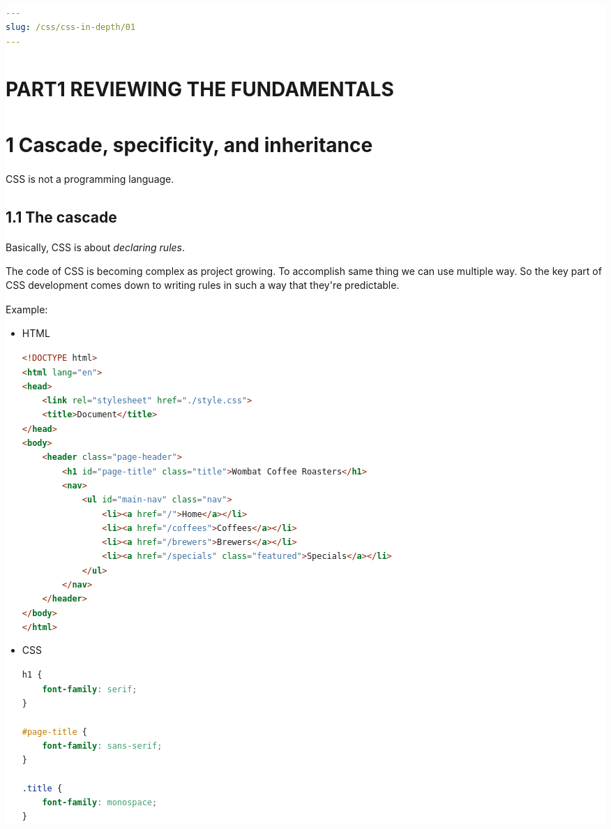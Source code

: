 ```yaml
---
slug: /css/css-in-depth/01
---
```


# PART1 REVIEWING THE FUNDAMENTALS

# 1 Cascade, specificity, and inheritance

CSS is not a programming language.

## 1.1 The cascade

Basically, CSS is about *declaring rules*.

The code of CSS is becoming complex as project growing. To accomplish same thing we can use multiple way. So the key part of CSS development comes down to writing rules in such a way that they're predictable.

Example:

- HTML
  
  ```html
  <!DOCTYPE html>
  <html lang="en">
  <head>
      <link rel="stylesheet" href="./style.css">
      <title>Document</title>
  </head>
  <body>
      <header class="page-header">
          <h1 id="page-title" class="title">Wombat Coffee Roasters</h1>
          <nav>
              <ul id="main-nav" class="nav">
                  <li><a href="/">Home</a></li>
                  <li><a href="/coffees">Coffees</a></li>
                  <li><a href="/brewers">Brewers</a></li>
                  <li><a href="/specials" class="featured">Specials</a></li>
              </ul>
          </nav>
      </header>
  </body>
  </html>
  ```

- CSS
  
  ```css
  h1 {
      font-family: serif;
  }
  
  #page-title {
      font-family: sans-serif;
  }
  
  .title {
      font-family: monospace;
  }
  ```
